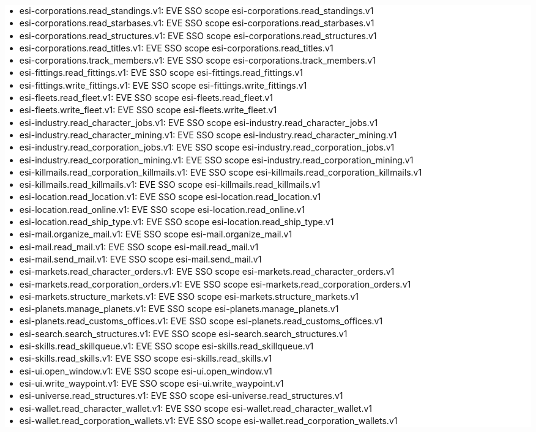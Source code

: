   - esi-corporations.read_standings.v1: EVE SSO scope esi-corporations.read_standings.v1
  - esi-corporations.read_starbases.v1: EVE SSO scope esi-corporations.read_starbases.v1
  - esi-corporations.read_structures.v1: EVE SSO scope esi-corporations.read_structures.v1
  - esi-corporations.read_titles.v1: EVE SSO scope esi-corporations.read_titles.v1
  - esi-corporations.track_members.v1: EVE SSO scope esi-corporations.track_members.v1
  - esi-fittings.read_fittings.v1: EVE SSO scope esi-fittings.read_fittings.v1
  - esi-fittings.write_fittings.v1: EVE SSO scope esi-fittings.write_fittings.v1
  - esi-fleets.read_fleet.v1: EVE SSO scope esi-fleets.read_fleet.v1
  - esi-fleets.write_fleet.v1: EVE SSO scope esi-fleets.write_fleet.v1
  - esi-industry.read_character_jobs.v1: EVE SSO scope esi-industry.read_character_jobs.v1
  - esi-industry.read_character_mining.v1: EVE SSO scope esi-industry.read_character_mining.v1
  - esi-industry.read_corporation_jobs.v1: EVE SSO scope esi-industry.read_corporation_jobs.v1
  - esi-industry.read_corporation_mining.v1: EVE SSO scope esi-industry.read_corporation_mining.v1
  - esi-killmails.read_corporation_killmails.v1: EVE SSO scope esi-killmails.read_corporation_killmails.v1
  - esi-killmails.read_killmails.v1: EVE SSO scope esi-killmails.read_killmails.v1
  - esi-location.read_location.v1: EVE SSO scope esi-location.read_location.v1
  - esi-location.read_online.v1: EVE SSO scope esi-location.read_online.v1
  - esi-location.read_ship_type.v1: EVE SSO scope esi-location.read_ship_type.v1
  - esi-mail.organize_mail.v1: EVE SSO scope esi-mail.organize_mail.v1
  - esi-mail.read_mail.v1: EVE SSO scope esi-mail.read_mail.v1
  - esi-mail.send_mail.v1: EVE SSO scope esi-mail.send_mail.v1
  - esi-markets.read_character_orders.v1: EVE SSO scope esi-markets.read_character_orders.v1
  - esi-markets.read_corporation_orders.v1: EVE SSO scope esi-markets.read_corporation_orders.v1
  - esi-markets.structure_markets.v1: EVE SSO scope esi-markets.structure_markets.v1
  - esi-planets.manage_planets.v1: EVE SSO scope esi-planets.manage_planets.v1
  - esi-planets.read_customs_offices.v1: EVE SSO scope esi-planets.read_customs_offices.v1
  - esi-search.search_structures.v1: EVE SSO scope esi-search.search_structures.v1
  - esi-skills.read_skillqueue.v1: EVE SSO scope esi-skills.read_skillqueue.v1
  - esi-skills.read_skills.v1: EVE SSO scope esi-skills.read_skills.v1
  - esi-ui.open_window.v1: EVE SSO scope esi-ui.open_window.v1
  - esi-ui.write_waypoint.v1: EVE SSO scope esi-ui.write_waypoint.v1
  - esi-universe.read_structures.v1: EVE SSO scope esi-universe.read_structures.v1
  - esi-wallet.read_character_wallet.v1: EVE SSO scope esi-wallet.read_character_wallet.v1
  - esi-wallet.read_corporation_wallets.v1: EVE SSO scope esi-wallet.read_corporation_wallets.v1


